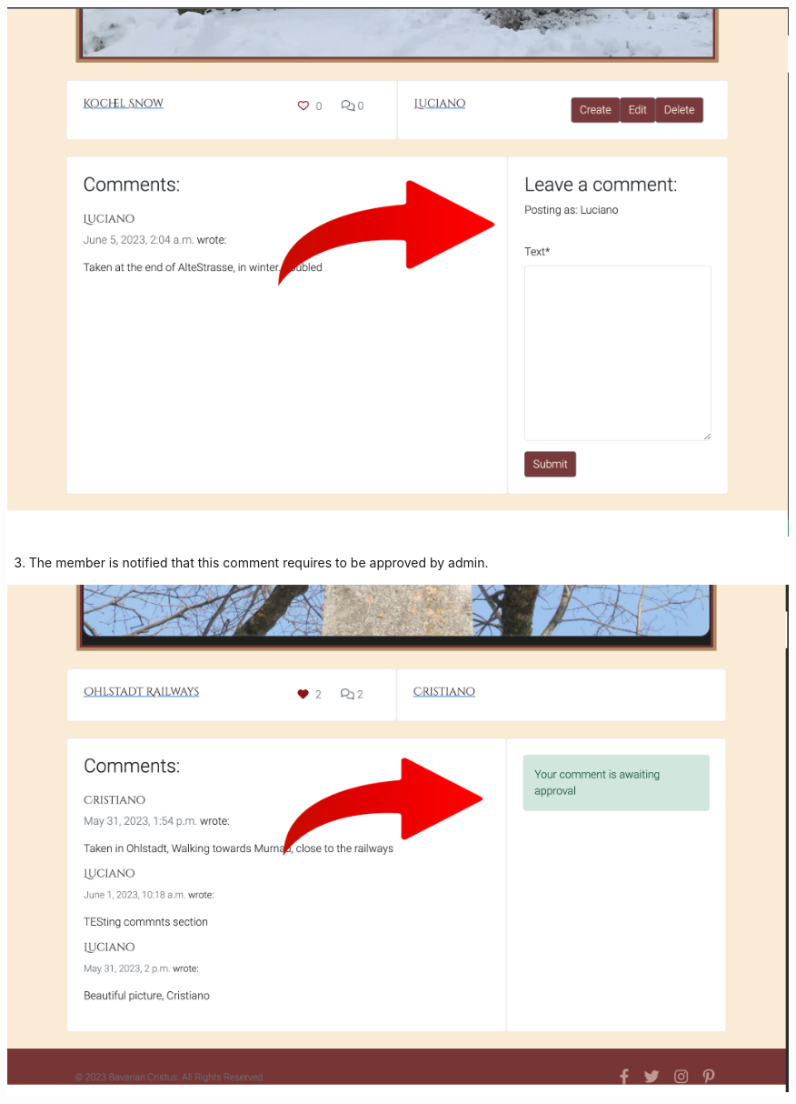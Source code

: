<img src="readme/comment1.png">


3. The member is notified that this comment requires to be approved by admin.
 

<img src="readme/comments2.png">
